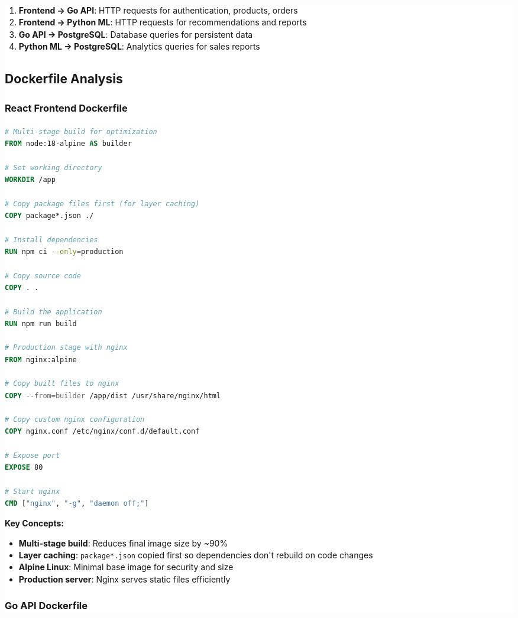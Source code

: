1. **Frontend → Go API**: HTTP requests for authentication, products, orders
2. **Frontend → Python ML**: HTTP requests for recommendations and reports
3. **Go API → PostgreSQL**: Database queries for persistent data
4. **Python ML → PostgreSQL**: Analytics queries for sales reports

## Dockerfile Analysis

### React Frontend Dockerfile

```dockerfile
# Multi-stage build for optimization
FROM node:18-alpine AS builder

# Set working directory
WORKDIR /app

# Copy package files first (for layer caching)
COPY package*.json ./

# Install dependencies
RUN npm ci --only=production

# Copy source code
COPY . .

# Build the application
RUN npm run build

# Production stage with nginx
FROM nginx:alpine

# Copy built files to nginx
COPY --from=builder /app/dist /usr/share/nginx/html

# Copy custom nginx configuration
COPY nginx.conf /etc/nginx/conf.d/default.conf

# Expose port
EXPOSE 80

# Start nginx
CMD ["nginx", "-g", "daemon off;"]
```

**Key Concepts:**
- **Multi-stage build**: Reduces final image size by ~90%
- **Layer caching**: `package*.json` copied first so dependencies don't rebuild on code changes
- **Alpine Linux**: Minimal base image for security and size
- **Production server**: Nginx serves static files efficiently

### Go API Dockerfile
